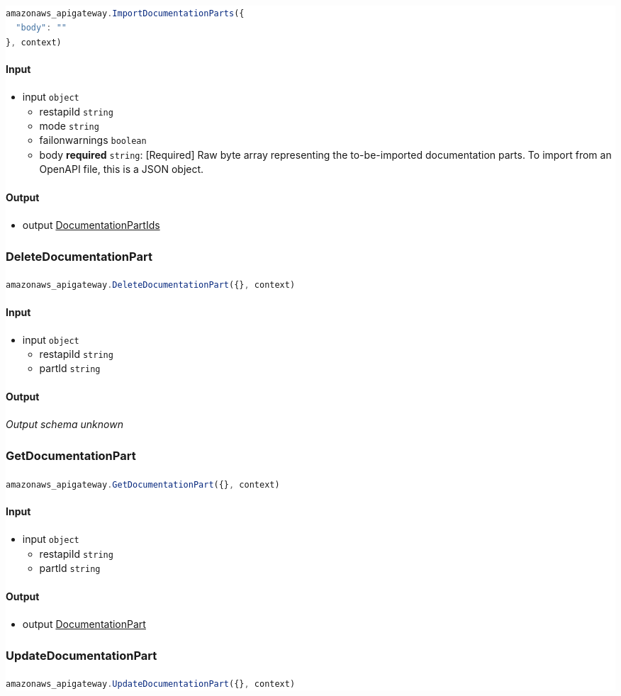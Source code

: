 

```js
amazonaws_apigateway.ImportDocumentationParts({
  "body": ""
}, context)
```

#### Input
* input `object`
  * restapiId `string`
  * mode `string`
  * failonwarnings `boolean`
  * body **required** `string`: [Required] Raw byte array representing the to-be-imported documentation parts. To import from an OpenAPI file, this is a JSON object.

#### Output
* output [DocumentationPartIds](#documentationpartids)

### DeleteDocumentationPart



```js
amazonaws_apigateway.DeleteDocumentationPart({}, context)
```

#### Input
* input `object`
  * restapiId `string`
  * partId `string`

#### Output
*Output schema unknown*

### GetDocumentationPart



```js
amazonaws_apigateway.GetDocumentationPart({}, context)
```

#### Input
* input `object`
  * restapiId `string`
  * partId `string`

#### Output
* output [DocumentationPart](#documentationpart)

### UpdateDocumentationPart



```js
amazonaws_apigateway.UpdateDocumentationPart({}, context)
```
